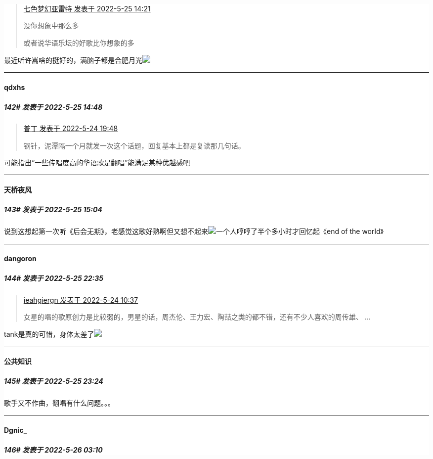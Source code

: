<blockquote><a href="httphttps://bbs.saraba1st.com/2b/forum.php?mod=redirect&amp;goto=findpost&amp;pid=55984000&amp;ptid=2071117" target="_blank">七色梦幻亚雷特 发表于 2022-5-25 14:21</a>

没你想象中那么多

或者说华语乐坛的好歌比你想象的多</blockquote>
最近听许嵩啥的挺好的，满脑子都是合肥月光<img src="https://static.saraba1st.com/image/smiley/face2017/067.png" referrerpolicy="no-referrer">



*****

####  qdxhs  
##### 142#       发表于 2022-5-25 14:48

<blockquote><a href="httphttps://bbs.saraba1st.com/2b/forum.php?mod=redirect&amp;goto=findpost&amp;pid=55973023&amp;ptid=2071117" target="_blank">普丁 发表于 2022-5-24 19:48</a>

钢针，泥潭隔一个月就发一次这个话题，回复基本上都是复读那几句话。</blockquote>
可能指出“一些传唱度高的华语歌是翻唱”能满足某种优越感吧



*****

####  天桥夜风  
##### 143#       发表于 2022-5-25 15:04

说到这想起第一次听《后会无期》，老感觉这歌好熟啊但又想不起来<img src="https://static.saraba1st.com/image/smiley/face2017/068.png" referrerpolicy="no-referrer">一个人哼哼了半个多小时才回忆起《end of the world》



*****

####  dangoron  
##### 144#       发表于 2022-5-25 22:35

<blockquote><a href="httphttps://bbs.saraba1st.com/2b/forum.php?mod=redirect&amp;goto=findpost&amp;pid=55966054&amp;ptid=2071117" target="_blank">ieahgiergn 发表于 2022-5-24 10:37</a>

女星的唱的歌原创力是比较弱的，男星的话，周杰伦、王力宏、陶喆之类的都不错，还有不少人喜欢的周传雄、 ...</blockquote>
tank是真的可惜，身体太差了<img src="https://static.saraba1st.com/image/smiley/face2017/021.png" referrerpolicy="no-referrer">



*****

####  公共知识  
##### 145#       发表于 2022-5-25 23:24

歌手又不作曲，翻唱有什么问题。。。



*****

####  Dgnic_  
##### 146#       发表于 2022-5-26 03:10
